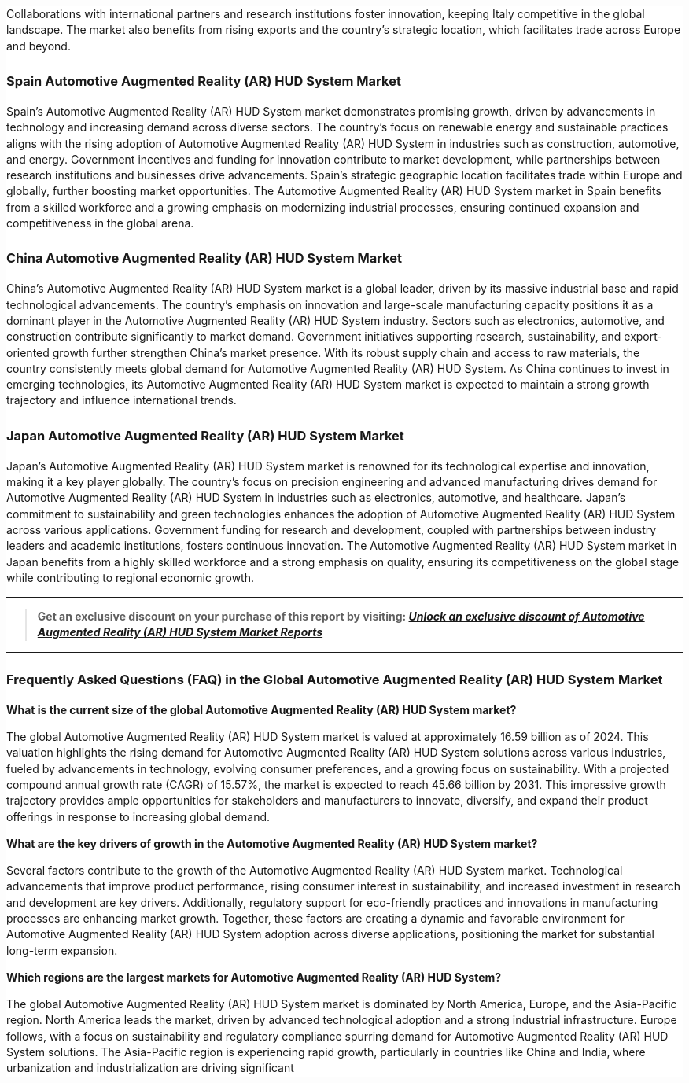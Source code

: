 Collaborations with international partners and research institutions foster innovation, keeping Italy competitive in the global landscape. The market also benefits from rising exports and the country&rsquo;s strategic location, which facilitates trade across Europe and beyond.</p><h3>Spain Automotive Augmented Reality (AR) HUD System Market</h3><p>Spain&rsquo;s Automotive Augmented Reality (AR) HUD System market demonstrates promising growth, driven by advancements in technology and increasing demand across diverse sectors. The country&rsquo;s focus on renewable energy and sustainable practices aligns with the rising adoption of Automotive Augmented Reality (AR) HUD System in industries such as construction, automotive, and energy. Government incentives and funding for innovation contribute to market development, while partnerships between research institutions and businesses drive advancements. Spain&rsquo;s strategic geographic location facilitates trade within Europe and globally, further boosting market opportunities. The Automotive Augmented Reality (AR) HUD System market in Spain benefits from a skilled workforce and a growing emphasis on modernizing industrial processes, ensuring continued expansion and competitiveness in the global arena.</p><h3>China Automotive Augmented Reality (AR) HUD System Market</h3><p>China&rsquo;s Automotive Augmented Reality (AR) HUD System market is a global leader, driven by its massive industrial base and rapid technological advancements. The country&rsquo;s emphasis on innovation and large-scale manufacturing capacity positions it as a dominant player in the Automotive Augmented Reality (AR) HUD System industry. Sectors such as electronics, automotive, and construction contribute significantly to market demand. Government initiatives supporting research, sustainability, and export-oriented growth further strengthen China&rsquo;s market presence. With its robust supply chain and access to raw materials, the country consistently meets global demand for Automotive Augmented Reality (AR) HUD System. As China continues to invest in emerging technologies, its Automotive Augmented Reality (AR) HUD System market is expected to maintain a strong growth trajectory and influence international trends.</p><h3>Japan Automotive Augmented Reality (AR) HUD System Market</h3><p>Japan&rsquo;s Automotive Augmented Reality (AR) HUD System market is renowned for its technological expertise and innovation, making it a key player globally. The country&rsquo;s focus on precision engineering and advanced manufacturing drives demand for Automotive Augmented Reality (AR) HUD System in industries such as electronics, automotive, and healthcare. Japan&rsquo;s commitment to sustainability and green technologies enhances the adoption of Automotive Augmented Reality (AR) HUD System across various applications. Government funding for research and development, coupled with partnerships between industry leaders and academic institutions, fosters continuous innovation. The Automotive Augmented Reality (AR) HUD System market in Japan benefits from a highly skilled workforce and a strong emphasis on quality, ensuring its competitiveness on the global stage while contributing to regional economic growth.</p><hr /><blockquote><p><strong>Get an exclusive discount on your purchase of this report by visiting: <em><a href="://marketresearchpulse.com/ask-for-discount/76384?utm_source=Github&amp;utm_medium=091">Unlock an exclusive discount of Automotive Augmented Reality (AR) HUD System Market Reports</a></em>&nbsp;</strong></p></blockquote><hr /><h3>Frequently Asked Questions (FAQ) in the Global Automotive Augmented Reality (AR) HUD System Market</h3><p><strong>What is the current size of the global Automotive Augmented Reality (AR) HUD System market?</strong></p><p>The global Automotive Augmented Reality (AR) HUD System market is valued at approximately 16.59 billion as of 2024. This valuation highlights the rising demand for Automotive Augmented Reality (AR) HUD System solutions across various industries, fueled by advancements in technology, evolving consumer preferences, and a growing focus on sustainability. With a projected compound annual growth rate (CAGR) of 15.57%, the market is expected to reach 45.66 billion by 2031. This impressive growth trajectory provides ample opportunities for stakeholders and manufacturers to innovate, diversify, and expand their product offerings in response to increasing global demand.</p><p><strong>What are the key drivers of growth in the Automotive Augmented Reality (AR) HUD System market?</strong></p><p>Several factors contribute to the growth of the Automotive Augmented Reality (AR) HUD System market. Technological advancements that improve product performance, rising consumer interest in sustainability, and increased investment in research and development are key drivers. Additionally, regulatory support for eco-friendly practices and innovations in manufacturing processes are enhancing market growth. Together, these factors are creating a dynamic and favorable environment for Automotive Augmented Reality (AR) HUD System adoption across diverse applications, positioning the market for substantial long-term expansion.</p><p><strong>Which regions are the largest markets for Automotive Augmented Reality (AR) HUD System?</strong></p><p>The global Automotive Augmented Reality (AR) HUD System market is dominated by North America, Europe, and the Asia-Pacific region. North America leads the market, driven by advanced technological adoption and a strong industrial infrastructure. Europe follows, with a focus on sustainability and regulatory compliance spurring demand for Automotive Augmented Reality (AR) HUD System solutions. The Asia-Pacific region is experiencing rapid growth, particularly in countries like China and India, where urbanization and industrialization are driving significant